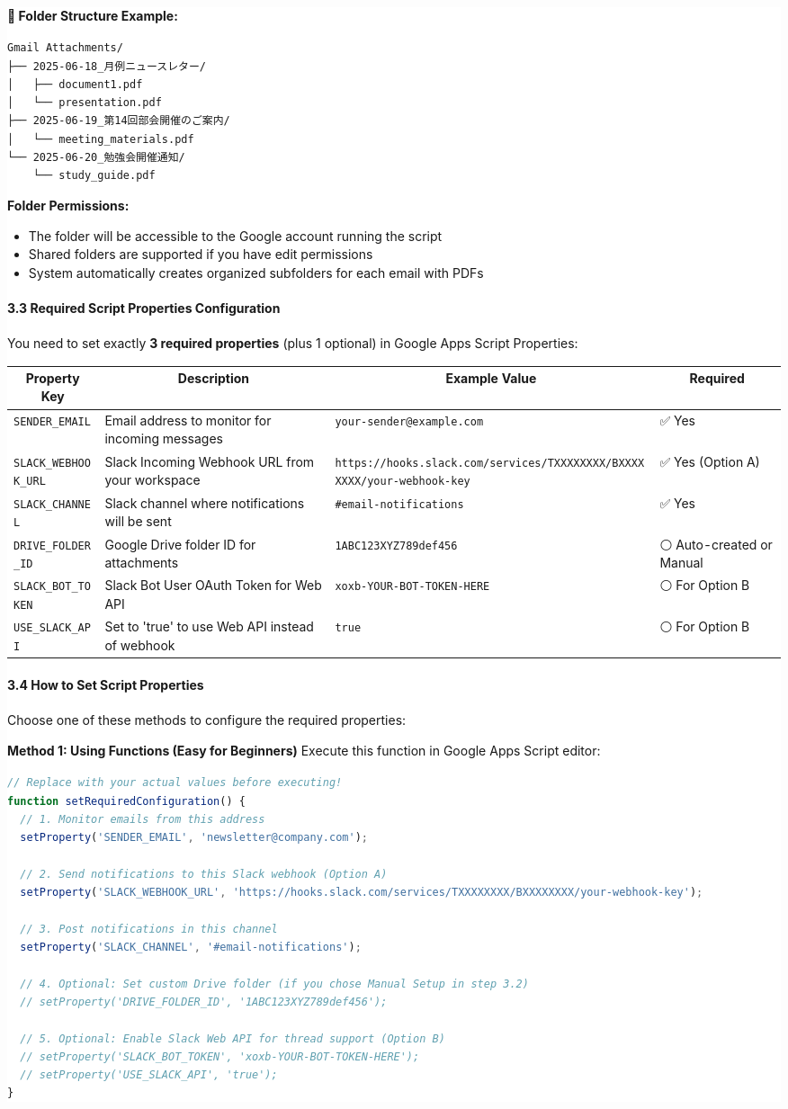 **📁 Folder Structure Example:**
```
Gmail Attachments/
├── 2025-06-18_月例ニュースレター/
│   ├── document1.pdf
│   └── presentation.pdf
├── 2025-06-19_第14回部会開催のご案内/
│   └── meeting_materials.pdf
└── 2025-06-20_勉強会開催通知/
    └── study_guide.pdf
```

**Folder Permissions:**
- The folder will be accessible to the Google account running the script
- Shared folders are supported if you have edit permissions
- System automatically creates organized subfolders for each email with PDFs

#### 3.3 Required Script Properties Configuration

You need to set exactly **3 required properties** (plus 1 optional) in Google Apps Script Properties:

| Property Key | Description | Example Value | Required |
|--------------|-------------|---------------|----------|
| `SENDER_EMAIL` | Email address to monitor for incoming messages | `your-sender@example.com` | ✅ Yes |
| `SLACK_WEBHOOK_URL` | Slack Incoming Webhook URL from your workspace | `https://hooks.slack.com/services/TXXXXXXXX/BXXXXXXXX/your-webhook-key` | ✅ Yes (Option A) |
| `SLACK_CHANNEL` | Slack channel where notifications will be sent | `#email-notifications` | ✅ Yes |
| `DRIVE_FOLDER_ID` | Google Drive folder ID for attachments | `1ABC123XYZ789def456` | ⚪ Auto-created or Manual |
| `SLACK_BOT_TOKEN` | Slack Bot User OAuth Token for Web API | `xoxb-YOUR-BOT-TOKEN-HERE` | ⚪ For Option B |
| `USE_SLACK_API` | Set to 'true' to use Web API instead of webhook | `true` | ⚪ For Option B |

#### 3.4 How to Set Script Properties

Choose one of these methods to configure the required properties:

**Method 1: Using Functions (Easy for Beginners)**
Execute this function in Google Apps Script editor:

```javascript
// Replace with your actual values before executing!
function setRequiredConfiguration() {
  // 1. Monitor emails from this address
  setProperty('SENDER_EMAIL', 'newsletter@company.com');
  
  // 2. Send notifications to this Slack webhook (Option A)
  setProperty('SLACK_WEBHOOK_URL', 'https://hooks.slack.com/services/TXXXXXXXX/BXXXXXXXX/your-webhook-key');
  
  // 3. Post notifications in this channel
  setProperty('SLACK_CHANNEL', '#email-notifications');
  
  // 4. Optional: Set custom Drive folder (if you chose Manual Setup in step 3.2)
  // setProperty('DRIVE_FOLDER_ID', '1ABC123XYZ789def456');
  
  // 5. Optional: Enable Slack Web API for thread support (Option B)
  // setProperty('SLACK_BOT_TOKEN', 'xoxb-YOUR-BOT-TOKEN-HERE');
  // setProperty('USE_SLACK_API', 'true');
}
```
